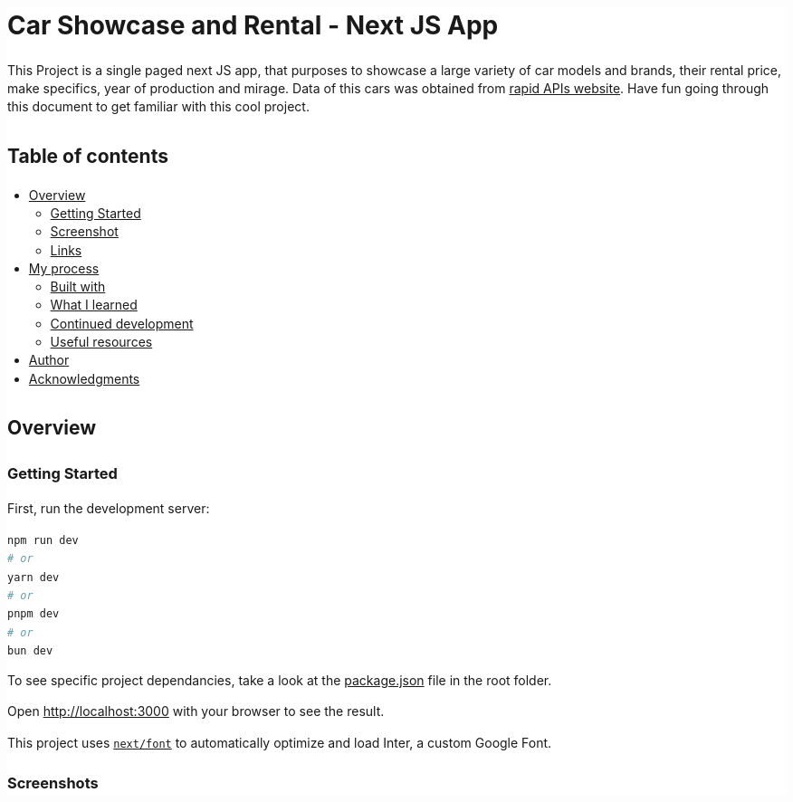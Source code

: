 # Car Showcase and Rental - Next JS App

This Project is a single paged next JS app, that purposes to showcase a large variety of car models and brands, their rental price, make specifics, year of production and mirage. Data of this cars was obtained from [rapid APIs website](https://www.youtube.com/redirect?event=video_description&redir_token=QUFFLUhqbThza09qMnFkb3hod3Vyb1hJRlJCaF9xWFMyUXxBQ3Jtc0tsNnFPZnYxaWl2eXM3bTY2WDZuOVgwaXZGbkZ6czYyNWdkWWpHMFhIX3lCenIxTXNyWDNuTkpxcXkzUXJRWmZ3NUFNS3JmZURCcTJ1ZDdsajY3NHg2dUd1QjQycTI3b0lBQnkwSkREbW1CMktYRVg3cw&q=https%3A%2F%2Frapidapi.com%2Fapininjas%2Fapi%2Fcars-by-api-ninjas%3Futm_source%3Dyoutube.com%2FJavaScriptMastery%26utm_medium%3Dreferral%26utm_campaign%3DDevRel&v=pUNSHPyVryU). Have fun going through this document to get familiar with this cool project.

## Table of contents

- [Overview](#overview)
  - [Getting Started](#getting-started)
  - [Screenshot](#screenshot)
  - [Links](#links)
- [My process](#my-process)
  - [Built with](#built-with)
  - [What I learned](#what-i-learned)
  - [Continued development](#continued-development)
  - [Useful resources](#useful-resources)
- [Author](#author)
- [Acknowledgments](#acknowledgments)

## Overview

### Getting Started

First, run the development server:

```bash
npm run dev
# or
yarn dev
# or
pnpm dev
# or
bun dev
```

To see specific project dependancies, take a look at the [package.json](./package.json) file in the root folder.

Open [http://localhost:3000](http://localhost:3000) with your browser to see the result.

This project uses [`next/font`](https://nextjs.org/docs/basic-features/font-optimization) to automatically optimize and load Inter, a custom Google Font.

### Screenshots
